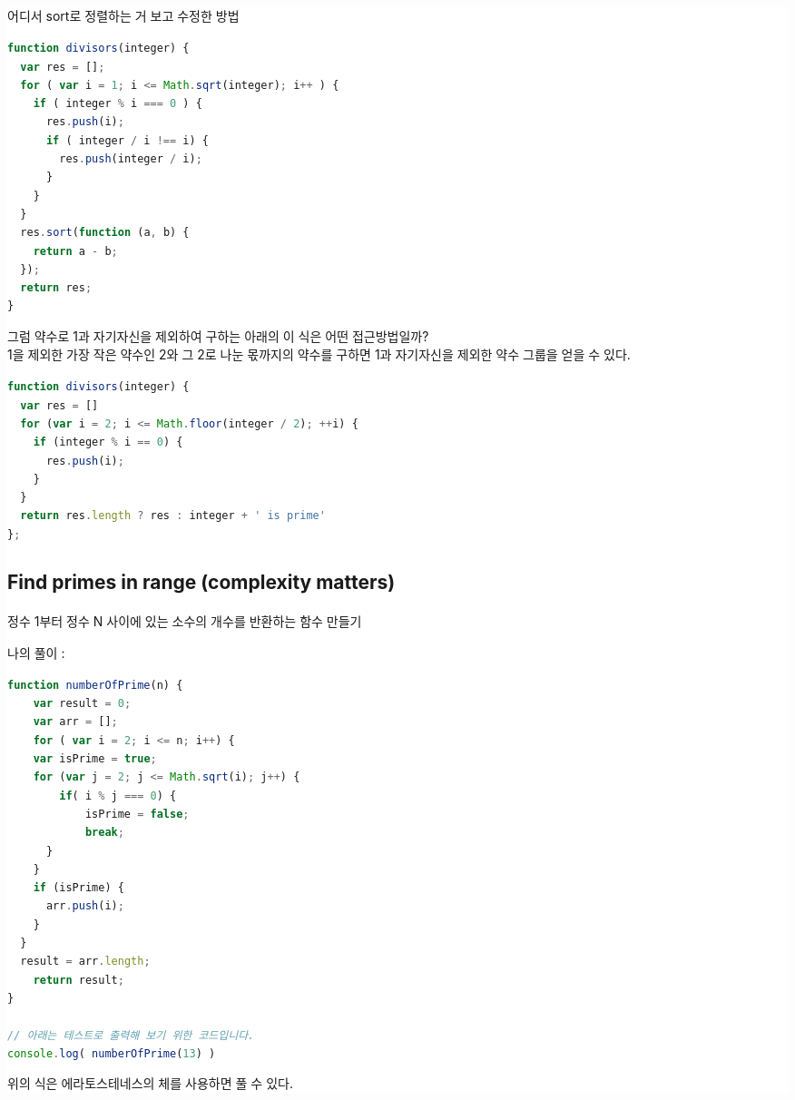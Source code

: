 ```javascript
```

어디서 sort로 정렬하는 거 보고 수정한 방법
```javascript
function divisors(integer) {
  var res = [];
  for ( var i = 1; i <= Math.sqrt(integer); i++ ) {
    if ( integer % i === 0 ) {
      res.push(i);
      if ( integer / i !== i) {
        res.push(integer / i);
      }
    }
  }
  res.sort(function (a, b) {
    return a - b;
  });
  return res;
}
```

그럼 약수로 1과 자기자신을 제외하여 구하는 아래의 이 식은 어떤 접근방법일까?  
1을 제외한 가장 작은 약수인 2와 그 2로 나눈 몫까지의 약수를 구하면 1과 자기자신을 제외한 약수 그룹을 얻을 수 있다.
```javascript
function divisors(integer) {
  var res = []
  for (var i = 2; i <= Math.floor(integer / 2); ++i) {
    if (integer % i == 0) {
      res.push(i);
    } 
  }  
  return res.length ? res : integer + ' is prime'
};
```

## Find primes in range (complexity matters)

정수 1부터 정수 N 사이에 있는 소수의 개수를 반환하는 함수 만들기

나의 풀이 :

```javascript
function numberOfPrime(n) {
	var result = 0;
	var arr = [];
	for ( var i = 2; i <= n; i++) {
    var isPrime = true;
    for (var j = 2; j <= Math.sqrt(i); j++) {
    	if( i % j === 0) {
        	isPrime = false;
        	break;
      }
    }
    if (isPrime) {
      arr.push(i);
    }
  }
  result = arr.length;
	return result;
}

// 아래는 테스트로 출력해 보기 위한 코드입니다.
console.log( numberOfPrime(13) )
```
위의 식은 에라토스테네스의 체를 사용하면 풀 수 있다.